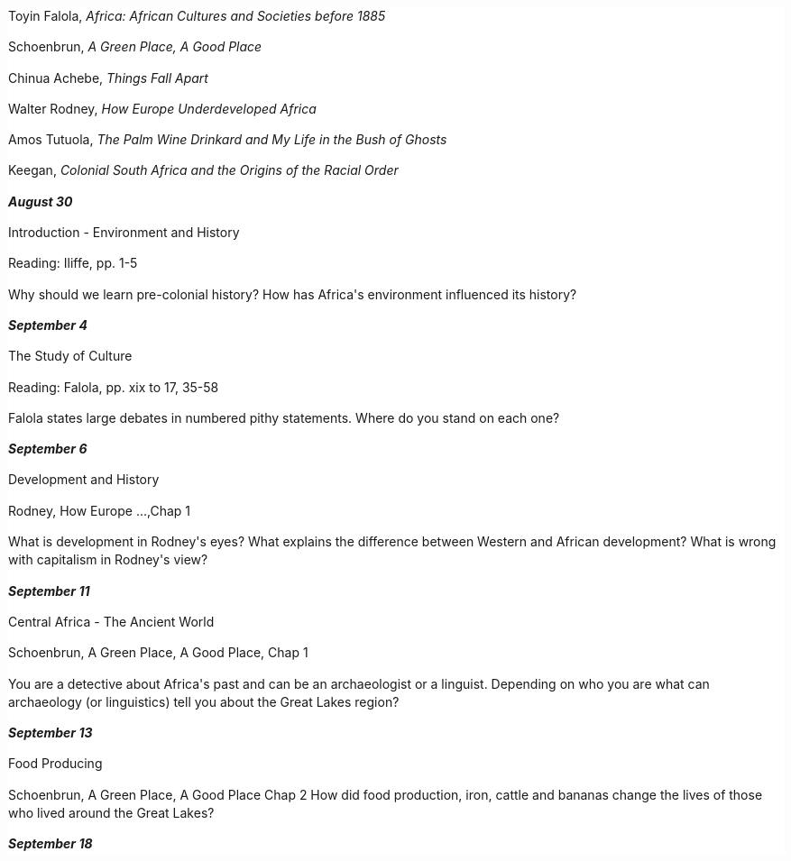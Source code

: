 Toyin Falola, _Africa: African Cultures and Societies before 1885_

Schoenbrun, _A Green Place, A Good Place_

Chinua Achebe, _Things Fall Apart_

Walter Rodney, _How Europe Underdeveloped Africa_

Amos Tutuola, _The Palm Wine Drinkard and My Life in the Bush of Ghosts_

Keegan, _Colonial South Africa and the Origins of the Racial Order_

**_August 30_**

Introduction - Environment and History

Reading: Iliffe, pp. 1-5

Why should we learn pre-colonial history? How has Africa's environment
influenced its history?



**_September 4_**

The Study of Culture

Reading: Falola, pp. xix to 17, 35-58

Falola states large debates in numbered pithy statements. Where do you stand
on each one?



_**September 6**_

Development and History

Rodney, How Europe ...,Chap 1

What is development in Rodney's eyes? What explains the difference between
Western and African development? What is wrong with capitalism in Rodney's
view?



**_September 11_**

Central Africa - The Ancient World

Schoenbrun, A Green Place, A Good Place, Chap 1

You are a detective about Africa's past and can be an archaeologist or a
linguist. Depending on who you are what can archaeology (or linguistics) tell
you about the Great Lakes region?



**_September 13_**

Food Producing

Schoenbrun, A Green Place, A Good Place Chap 2 How did food production, iron,
cattle and bananas change the lives of those who lived around the Great Lakes?

**_September 18_**
